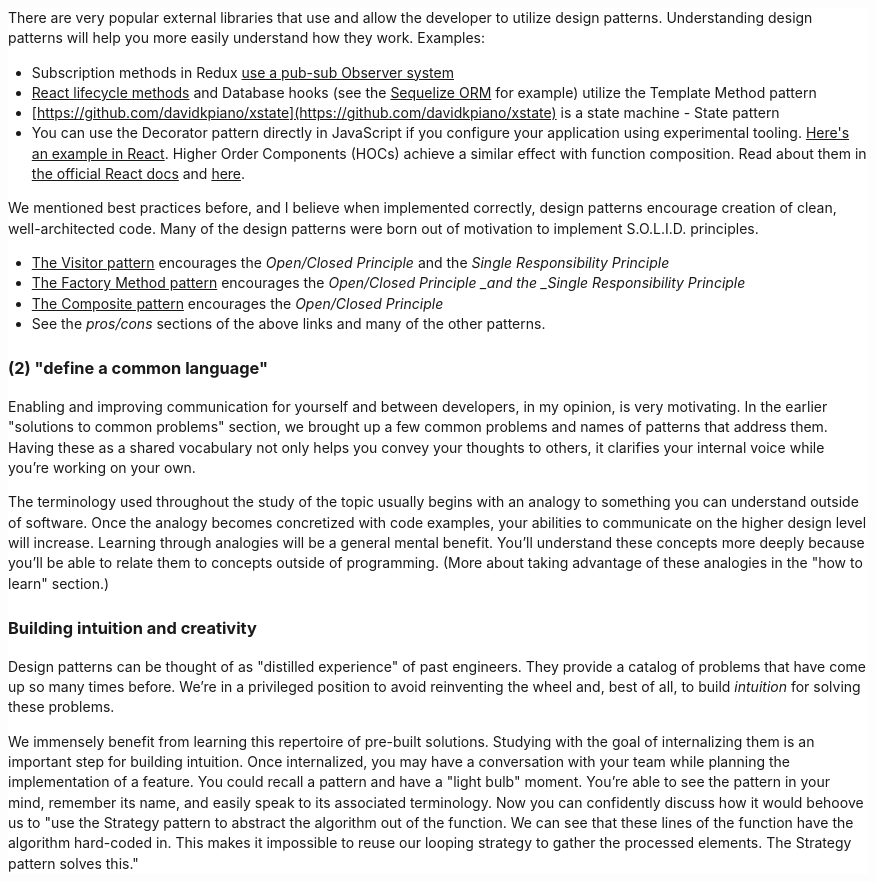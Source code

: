 There are very popular external libraries that use and allow the developer to utilize design patterns. Understanding design patterns will help you more easily understand how they work. Examples:

- Subscription methods in Redux [use a pub-sub Observer system](https://stackoverflow.com/questions/39977540/can-redux-be-seen-as-a-pub-sub-or-observer-pattern)
- [React lifecycle methods](https://reactjs.org/docs/state-and-lifecycle.html#adding-lifecycle-methods-to-a-class) and Database hooks (see the [Sequelize ORM](https://sequelize.org/master/manual/hooks.html) for example) utilize the Template Method pattern
- [https://github.com/davidkpiano/xstate](https://github.com/davidkpiano/xstate) is a state machine - State pattern
- You can use the Decorator pattern directly in JavaScript if you configure your application using experimental tooling. [Here's an example in React](https://medium.com/oyotech/react-decorators-5499e95a4cac). Higher Order Components (HOCs) achieve a similar effect with function composition. Read about them in [the official React docs](https://reactjs.org/docs/higher-order-components.html#convention-maximizing-composability) and [here](https://javascript.plainenglish.io/react-design-patterns-higher-order-components-62e340936652).

We mentioned best practices before, and I believe when implemented correctly, design patterns encourage creation of clean, well-architected code. Many of the design patterns were born out of motivation to implement S.O.L.I.D. principles.

- [The Visitor pattern](https://refactoring.guru/design-patterns/visitor) encourages the _Open/Closed Principle_ and the _Single Responsibility Principle_
- [The Factory Method pattern](https://refactoring.guru/design-patterns/factory-method) encourages the _Open/Closed Principle \_and the \_Single Responsibility Principle_
- [The Composite pattern](https://refactoring.guru/design-patterns/composite) encourages the _Open/Closed Principle_
- See the _pros/cons_ sections of the above links and many of the other patterns.

### (2) "define a common language"

Enabling and improving communication for yourself and between developers, in my opinion, is very motivating. In the earlier "solutions to common problems" section, we brought up a few common problems and names of patterns that address them. Having these as a shared vocabulary not only helps you convey your thoughts to others, it clarifies your internal voice while you’re working on your own.

The terminology used throughout the study of the topic usually begins with an analogy to something you can understand outside of software. Once the analogy becomes concretized with code examples, your abilities to communicate on the higher design level will increase. Learning through analogies will be a general mental benefit. You’ll understand these concepts more deeply because you’ll be able to relate them to concepts outside of programming. (More about taking advantage of these analogies in the "how to learn" section.)

### Building intuition and creativity

Design patterns can be thought of as "distilled experience" of past engineers. They provide a catalog of problems that have come up so many times before. We’re in a privileged position to avoid reinventing the wheel and, best of all, to build _intuition_ for solving these problems.

We immensely benefit from learning this repertoire of pre-built solutions. Studying with the goal of internalizing them is an important step for building intuition. Once internalized, you may have a conversation with your team while planning the implementation of a feature. You could recall a pattern and have a "light bulb" moment. You’re able to see the pattern in your mind, remember its name, and easily speak to its associated terminology. Now you can confidently discuss how it would behoove us to "use the Strategy pattern to abstract the algorithm out of the function. We can see that these lines of the function have the algorithm hard-coded in. This makes it impossible to reuse our looping strategy to gather the processed elements. The Strategy pattern solves this."
